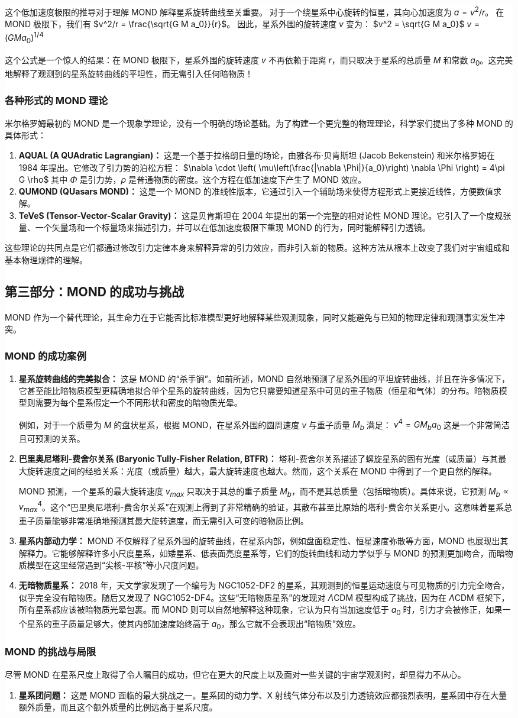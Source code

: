 这个低加速度极限的推导对于理解 MOND 解释星系旋转曲线至关重要。
对于一个绕星系中心旋转的恒星，其向心加速度为 $a = v^2/r$。
在 MOND 极限下，我们有 $v^2/r = \frac{\sqrt{G M a_0}}{r}$。
因此，星系外围的旋转速度 $v$ 变为：
$v^2 = \sqrt{G M a_0}$
$v = (G M a_0)^{1/4}$

这个公式是一个惊人的结果：在 MOND 极限下，星系外围的旋转速度 $v$ 不再依赖于距离 $r$，而只取决于星系的总质量 $M$ 和常数 $a_0$。这完美地解释了观测到的星系旋转曲线的平坦性，而无需引入任何暗物质！

### 各种形式的 MOND 理论

米尔格罗姆最初的 MOND 是一个现象学理论，没有一个明确的场论基础。为了构建一个更完整的物理理论，科学家们提出了多种 MOND 的具体形式：

1.  **AQUAL (A QUAdratic Lagrangian)：** 这是一个基于拉格朗日量的场论，由雅各布·贝肯斯坦 (Jacob Bekenstein) 和米尔格罗姆在 1984 年提出。它修改了引力势的泊松方程：
    $\nabla \cdot \left( \mu\left(\frac{|\nabla \Phi|}{a_0}\right) \nabla \Phi \right) = 4\pi G \rho$
    其中 $\Phi$ 是引力势，$\rho$ 是普通物质的密度。这个方程在低加速度下产生了 MOND 效应。
2.  **QUMOND (QUasars MOND)：** 这是一个 MOND 的准线性版本，它通过引入一个辅助场来使得方程形式上更接近线性，方便数值求解。
3.  **TeVeS (Tensor-Vector-Scalar Gravity)：** 这是贝肯斯坦在 2004 年提出的第一个完整的相对论性 MOND 理论。它引入了一个度规张量、一个矢量场和一个标量场来描述引力，并可以在低加速度极限下重现 MOND 的行为，同时能解释引力透镜。

这些理论的共同点是它们都通过修改引力定律本身来解释异常的引力效应，而非引入新的物质。这种方法从根本上改变了我们对宇宙组成和基本物理规律的理解。

## 第三部分：MOND 的成功与挑战

MOND 作为一个替代理论，其生命力在于它能否比标准模型更好地解释某些观测现象，同时又能避免与已知的物理定律和观测事实发生冲突。

### MOND 的成功案例

1.  **星系旋转曲线的完美拟合：** 这是 MOND 的“杀手锏”。如前所述，MOND 自然地预测了星系外围的平坦旋转曲线，并且在许多情况下，它甚至能比暗物质模型更精确地拟合单个星系的旋转曲线，因为它只需要知道星系中可见的重子物质（恒星和气体）的分布。暗物质模型则需要为每个星系假定一个不同形状和密度的暗物质光晕。
    
    例如，对于一个质量为 $M$ 的盘状星系，根据 MOND，在星系外围的圆周速度 $v$ 与重子质量 $M_b$ 满足：
    $v^4 = G M_b a_0$
    这是一个非常简洁且可预测的关系。
    
2.  **巴里奥尼塔利-费舍尔关系 (Baryonic Tully-Fisher Relation, BTFR)：** 塔利-费舍尔关系描述了螺旋星系的固有光度（或质量）与其最大旋转速度之间的经验关系：光度（或质量）越大，最大旋转速度也越大。然而，这个关系在 MOND 中得到了一个更自然的解释。
    
    MOND 预测，一个星系的最大旋转速度 $v_{max}$ 只取决于其总的重子质量 $M_b$，而不是其总质量（包括暗物质）。具体来说，它预测 $M_b \propto v_{max}^4$。这个“巴里奥尼塔利-费舍尔关系”在观测上得到了非常精确的验证，其散布甚至比原始的塔利-费舍尔关系更小。这意味着星系总重子质量能够非常准确地预测其最大旋转速度，而无需引入可变的暗物质比例。
    
3.  **星系内部动力学：** MOND 不仅解释了星系外围的旋转曲线，在星系内部，例如盘面稳定性、恒星速度弥散等方面，MOND 也展现出其解释力。它能够解释许多小尺度星系，如矮星系、低表面亮度星系等，它们的旋转曲线和动力学似乎与 MOND 的预测更加吻合，而暗物质模型在这里经常遇到“尖核-平核”等小尺度问题。

4.  **无暗物质星系：** 2018 年，天文学家发现了一个编号为 NGC1052-DF2 的星系，其观测到的恒星运动速度与可见物质的引力完全吻合，似乎完全没有暗物质。随后又发现了 NGC1052-DF4。这些“无暗物质星系”的发现对 $\Lambda$CDM 模型构成了挑战，因为在 $\Lambda$CDM 框架下，所有星系都应该被暗物质光晕包裹。而 MOND 则可以自然地解释这种现象，它认为只有当加速度低于 $a_0$ 时，引力才会被修正，如果一个星系的重子质量足够大，使其内部加速度始终高于 $a_0$，那么它就不会表现出“暗物质”效应。

### MOND 的挑战与局限

尽管 MOND 在星系尺度上取得了令人瞩目的成功，但它在更大的尺度上以及面对一些关键的宇宙学观测时，却显得力不从心。

1.  **星系团问题：** 这是 MOND 面临的最大挑战之一。星系团的动力学、X 射线气体分布以及引力透镜效应都强烈表明，星系团中存在大量额外质量，而且这个额外质量的比例远高于星系尺度。
    